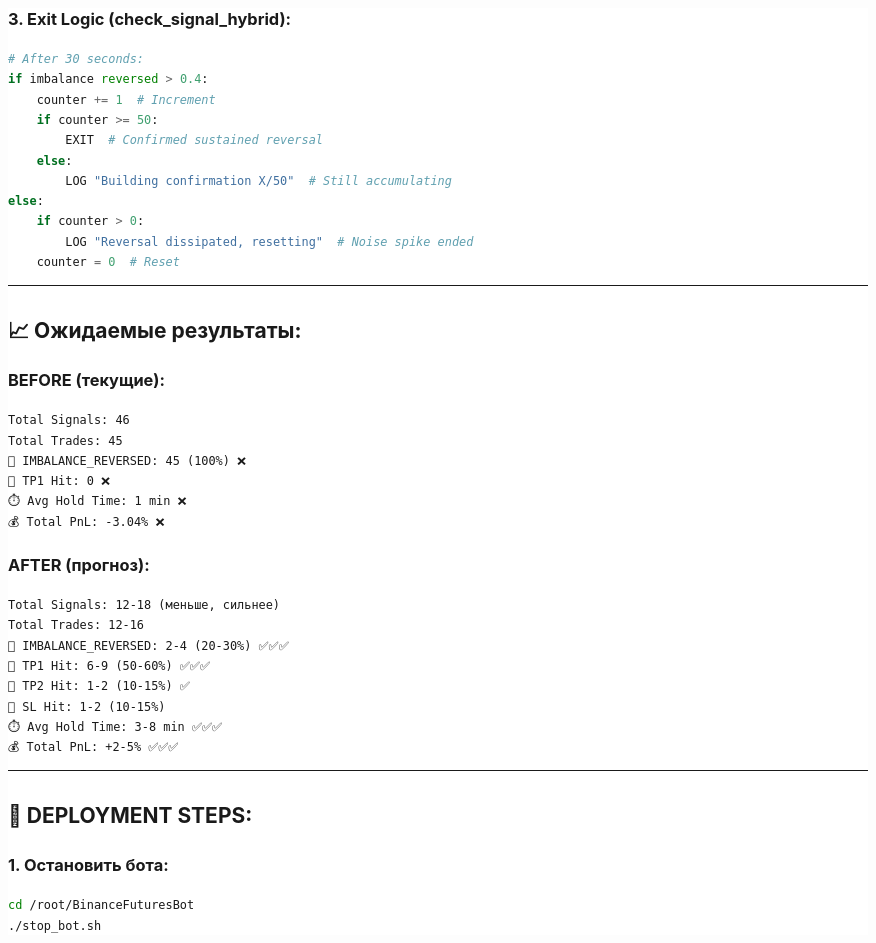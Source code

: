 ### **3. Exit Logic (check_signal_hybrid):**
```python
# After 30 seconds:
if imbalance reversed > 0.4:
    counter += 1  # Increment
    if counter >= 50:
        EXIT  # Confirmed sustained reversal
    else:
        LOG "Building confirmation X/50"  # Still accumulating
else:
    if counter > 0:
        LOG "Reversal dissipated, resetting"  # Noise spike ended
    counter = 0  # Reset
```

---

## 📈 Ожидаемые результаты:

### **BEFORE (текущие):**
```
Total Signals: 46
Total Trades: 45
🔄 IMBALANCE_REVERSED: 45 (100%) ❌
🎯 TP1 Hit: 0 ❌
⏱️ Avg Hold Time: 1 min ❌
💰 Total PnL: -3.04% ❌
```

### **AFTER (прогноз):**
```
Total Signals: 12-18 (меньше, сильнее)
Total Trades: 12-16
🔄 IMBALANCE_REVERSED: 2-4 (20-30%) ✅✅✅
🎯 TP1 Hit: 6-9 (50-60%) ✅✅✅
🎯 TP2 Hit: 1-2 (10-15%) ✅
🛑 SL Hit: 1-2 (10-15%)
⏱️ Avg Hold Time: 3-8 min ✅✅✅
💰 Total PnL: +2-5% ✅✅✅
```

---

## 🚀 DEPLOYMENT STEPS:

### **1. Остановить бота:**
```bash
cd /root/BinanceFuturesBot
./stop_bot.sh
```
